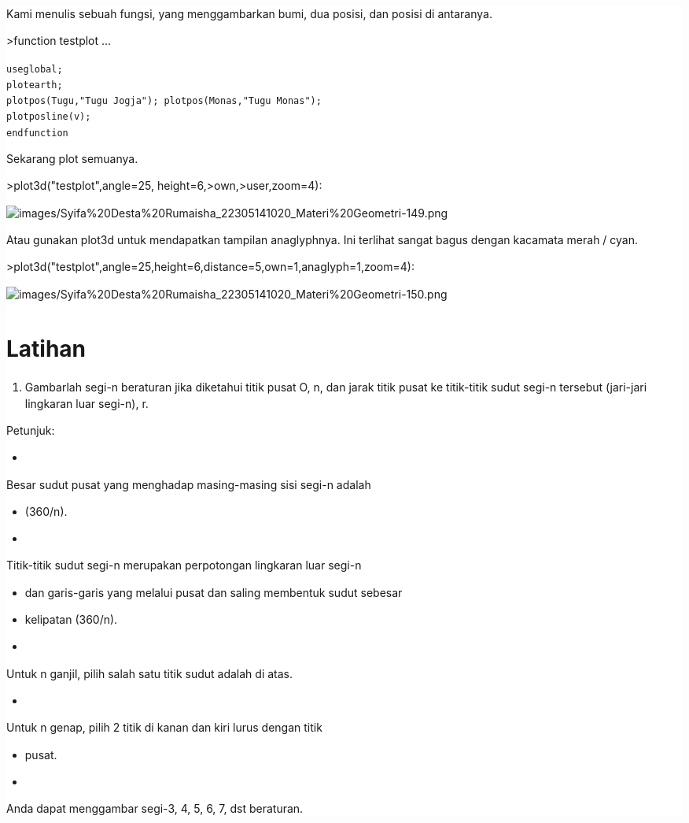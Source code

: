 Kami menulis sebuah fungsi, yang menggambarkan bumi, dua posisi, dan
posisi di antaranya.


\>function testplot ...


    useglobal;
    plotearth;
    plotpos(Tugu,"Tugu Jogja"); plotpos(Monas,"Tugu Monas");
    plotposline(v);
    endfunction
</pre>
Sekarang plot semuanya.


\>plot3d("testplot",angle=25, height=6,\>own,\>user,zoom=4):


![images/Syifa%20Desta%20Rumaisha_22305141020_Materi%20Geometri-149.png](images/Syifa%20Desta%20Rumaisha_22305141020_Materi%20Geometri-149.png)

Atau gunakan plot3d untuk mendapatkan tampilan anaglyphnya. Ini
terlihat sangat bagus dengan kacamata merah / cyan.


\>plot3d("testplot",angle=25,height=6,distance=5,own=1,anaglyph=1,zoom=4):


![images/Syifa%20Desta%20Rumaisha_22305141020_Materi%20Geometri-150.png](images/Syifa%20Desta%20Rumaisha_22305141020_Materi%20Geometri-150.png)

# Latihan

1. Gambarlah segi-n beraturan jika diketahui titik pusat O, n, dan
jarak titik pusat ke titik-titik sudut segi-n tersebut (jari-jari
lingkaran luar segi-n), r.


Petunjuk:


* 
Besar sudut pusat yang menghadap masing-masing sisi segi-n adalah
* (360/n).

* 
Titik-titik sudut segi-n merupakan perpotongan lingkaran luar segi-n
* dan garis-garis yang melalui pusat dan saling membentuk sudut sebesar
* kelipatan (360/n).

* 
Untuk n ganjil, pilih salah satu titik sudut adalah di atas.

* 
Untuk n genap, pilih 2 titik di kanan dan kiri lurus dengan titik
* pusat.

* 
Anda dapat menggambar segi-3, 4, 5, 6, 7, dst beraturan.
